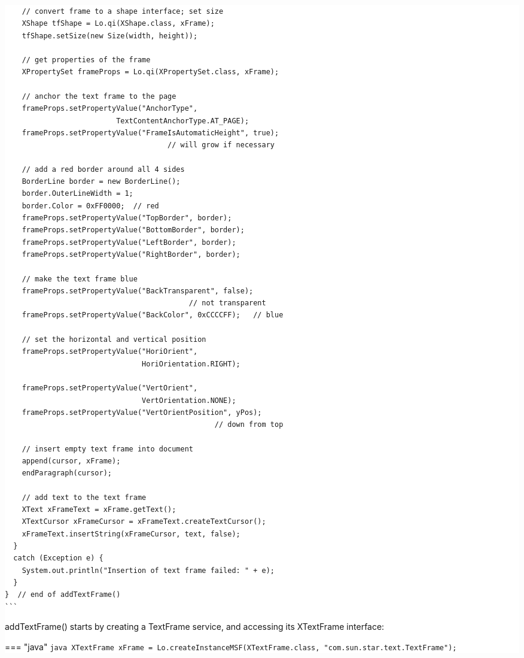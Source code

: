         // convert frame to a shape interface; set size
        XShape tfShape = Lo.qi(XShape.class, xFrame);
        tfShape.setSize(new Size(width, height));
    
        // get properties of the frame
        XPropertySet frameProps = Lo.qi(XPropertySet.class, xFrame);
    
        // anchor the text frame to the page
        frameProps.setPropertyValue("AnchorType",
                              TextContentAnchorType.AT_PAGE);
        frameProps.setPropertyValue("FrameIsAutomaticHeight", true);
                                          // will grow if necessary
    
        // add a red border around all 4 sides
        BorderLine border = new BorderLine();
        border.OuterLineWidth = 1;
        border.Color = 0xFF0000;  // red
        frameProps.setPropertyValue("TopBorder", border);
        frameProps.setPropertyValue("BottomBorder", border);
        frameProps.setPropertyValue("LeftBorder", border);
        frameProps.setPropertyValue("RightBorder", border);
    
        // make the text frame blue
        frameProps.setPropertyValue("BackTransparent", false);
                                               // not transparent
        frameProps.setPropertyValue("BackColor", 0xCCCCFF);   // blue
    
        // set the horizontal and vertical position
        frameProps.setPropertyValue("HoriOrient",
                                    HoriOrientation.RIGHT);
    
        frameProps.setPropertyValue("VertOrient",
                                    VertOrientation.NONE);
        frameProps.setPropertyValue("VertOrientPosition", yPos);
                                                     // down from top
    
        // insert empty text frame into document
        append(cursor, xFrame);
        endParagraph(cursor);
    
        // add text to the text frame
        XText xFrameText = xFrame.getText();
        XTextCursor xFrameCursor = xFrameText.createTextCursor();
        xFrameText.insertString(xFrameCursor, text, false);
      }
      catch (Exception e) {
        System.out.println("Insertion of text frame failed: " + e);
      }
    }  // end of addTextFrame()
    ```

addTextFrame() starts by creating a TextFrame service, and accessing its XTextFrame
interface:

=== "java"
    ```java
    XTextFrame xFrame = Lo.createInstanceMSF(XTextFrame.class,
                                    "com.sun.star.text.TextFrame");
    ```

